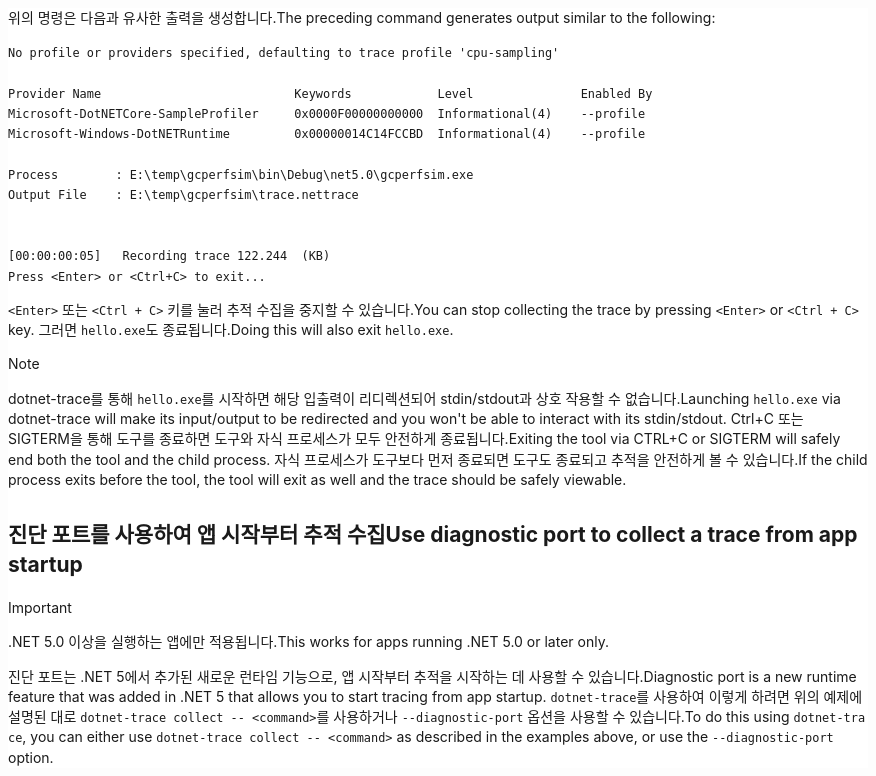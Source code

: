 <span data-ttu-id="0c7c2-220">위의 명령은 다음과 유사한 출력을 생성합니다.</span><span class="sxs-lookup"><span data-stu-id="0c7c2-220">The preceding command generates output similar to the following:</span></span>

```console
No profile or providers specified, defaulting to trace profile 'cpu-sampling'

Provider Name                           Keywords            Level               Enabled By
Microsoft-DotNETCore-SampleProfiler     0x0000F00000000000  Informational(4)    --profile
Microsoft-Windows-DotNETRuntime         0x00000014C14FCCBD  Informational(4)    --profile

Process        : E:\temp\gcperfsim\bin\Debug\net5.0\gcperfsim.exe
Output File    : E:\temp\gcperfsim\trace.nettrace


[00:00:00:05]   Recording trace 122.244  (KB)
Press <Enter> or <Ctrl+C> to exit...
```

<span data-ttu-id="0c7c2-221">`<Enter>` 또는 `<Ctrl + C>` 키를 눌러 추적 수집을 중지할 수 있습니다.</span><span class="sxs-lookup"><span data-stu-id="0c7c2-221">You can stop collecting the trace by pressing `<Enter>` or `<Ctrl + C>` key.</span></span> <span data-ttu-id="0c7c2-222">그러면 `hello.exe`도 종료됩니다.</span><span class="sxs-lookup"><span data-stu-id="0c7c2-222">Doing this will also exit `hello.exe`.</span></span>

> [!NOTE]
> <span data-ttu-id="0c7c2-223">dotnet-trace를 통해 `hello.exe`를 시작하면 해당 입출력이 리디렉션되어 stdin/stdout과 상호 작용할 수 없습니다.</span><span class="sxs-lookup"><span data-stu-id="0c7c2-223">Launching `hello.exe` via dotnet-trace will make its input/output to be redirected and you won't be able to interact with its stdin/stdout.</span></span>
> <span data-ttu-id="0c7c2-224">Ctrl+C 또는 SIGTERM을 통해 도구를 종료하면 도구와 자식 프로세스가 모두 안전하게 종료됩니다.</span><span class="sxs-lookup"><span data-stu-id="0c7c2-224">Exiting the tool via CTRL+C or SIGTERM will safely end both the tool and the child process.</span></span>
> <span data-ttu-id="0c7c2-225">자식 프로세스가 도구보다 먼저 종료되면 도구도 종료되고 추적을 안전하게 볼 수 있습니다.</span><span class="sxs-lookup"><span data-stu-id="0c7c2-225">If the child process exits before the tool, the tool will exit as well and the trace should be safely viewable.</span></span>

## <a name="use-diagnostic-port-to-collect-a-trace-from-app-startup"></a><span data-ttu-id="0c7c2-226">진단 포트를 사용하여 앱 시작부터 추적 수집</span><span class="sxs-lookup"><span data-stu-id="0c7c2-226">Use diagnostic port to collect a trace from app startup</span></span>

  > [!IMPORTANT]
  > <span data-ttu-id="0c7c2-227">.NET 5.0 이상을 실행하는 앱에만 적용됩니다.</span><span class="sxs-lookup"><span data-stu-id="0c7c2-227">This works for apps running .NET 5.0 or later only.</span></span>

<span data-ttu-id="0c7c2-228">진단 포트는 .NET 5에서 추가된 새로운 런타임 기능으로, 앱 시작부터 추적을 시작하는 데 사용할 수 있습니다.</span><span class="sxs-lookup"><span data-stu-id="0c7c2-228">Diagnostic port is a new runtime feature that was added in .NET 5 that allows you to start tracing from app startup.</span></span> <span data-ttu-id="0c7c2-229">`dotnet-trace`를 사용하여 이렇게 하려면 위의 예제에 설명된 대로 `dotnet-trace collect -- <command>`를 사용하거나 `--diagnostic-port` 옵션을 사용할 수 있습니다.</span><span class="sxs-lookup"><span data-stu-id="0c7c2-229">To do this using `dotnet-trace`, you can either use `dotnet-trace collect -- <command>` as described in the examples above, or use the `--diagnostic-port` option.</span></span>
